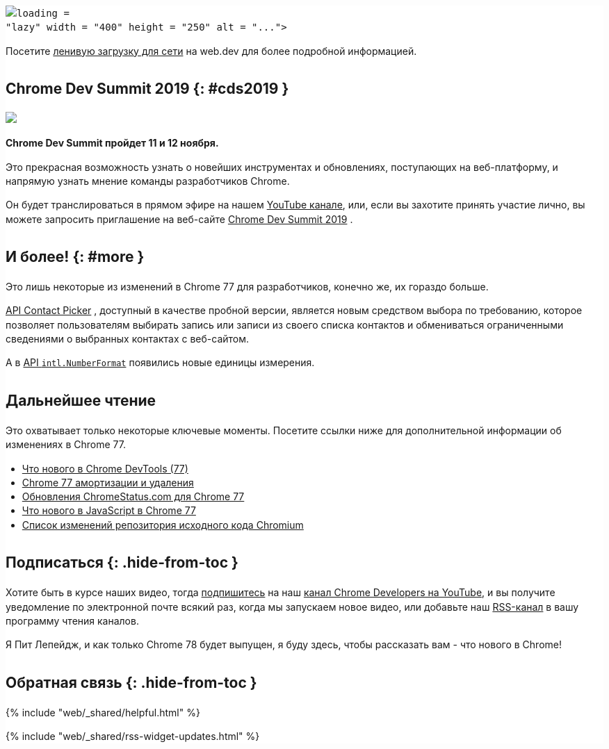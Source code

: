 <pre class="prettyprint lang-html"><img src = "image.jpg" <strong>loading =
"lazy"</strong> width = "400" height = "250" alt = "..."></pre>

Посетите [ленивую загрузку для сети](https://web.dev/native-lazy-loading/) на
web.dev для более подробной информацией.

## Chrome Dev Summit 2019 {: #cds2019 }

<img src="/web/updates/images/2019/09/cds2019.png" class="attempt-right">

**Chrome Dev Summit пройдет 11 и 12 ноября.**

Это прекрасная возможность узнать о новейших инструментах и обновлениях,
поступающих на веб-платформу, и напрямую узнать мнение команды разработчиков
Chrome.

Он будет транслироваться в прямом эфире на нашем [YouTube
канале](https://youtube.com/user/ChromeDevelopers/), или, если вы захотите
принять участие лично, вы можете запросить приглашение на веб-сайте [Chrome Dev
Summit 2019](https://developer.chrome.com/devsummit/) .

## И более! {: #more }

Это лишь некоторые из изменений в Chrome 77 для разработчиков, конечно же, их
гораздо больше.

[API Contact Picker](/web/updates/2019/08/contact-picker) , доступный в качестве
пробной версии, является новым средством выбора по требованию, которое позволяет
пользователям выбирать запись или записи из своего списка контактов и
обмениваться ограниченными сведениями о выбранных контактах с веб-сайтом.

А в [API `intl.NumberFormat`](https://v8.dev/features/intl-numberformat)
появились новые единицы измерения.

## Дальнейшее чтение

Это охватывает только некоторые ключевые моменты. Посетите ссылки ниже для
дополнительной информации об изменениях в Chrome 77.

- [Что нового в Chrome DevTools (77)](/web/updates/2019/07/devtools)
- [Chrome 77 амортизации и удаления](/web/updates/2019/08/chrome-77-deps-rems)
- [Обновления ChromeStatus.com для Chrome
77](https://www.chromestatus.com/features#milestone%3D77)
- [Что нового в JavaScript в Chrome 77](https://v8.dev/blog/v8-release-77)
- [Список изменений репозитория исходного кода
Chromium](https://chromium.googlesource.com/chromium/src/+log/76.0.3809.88..77.0.3865.75)

## Подписаться {: .hide-from-toc }

Хотите быть в курсе наших видео, тогда [подпишитесь](https://goo.gl/6FP1a5) на
наш [канал Chrome Developers на
YouTube](https://www.youtube.com/user/ChromeDevelopers/), и вы получите
уведомление по электронной почте всякий раз, когда мы запускаем новое видео, или
добавьте наш [RSS-канал](/web/shows/rss.xml) в вашу программу чтения каналов.

Я Пит Лепейдж, и как только Chrome 78 будет выпущен, я буду здесь, чтобы
рассказать вам - что нового в Chrome!

## Обратная связь {: .hide-from-toc }

{% include "web/_shared/helpful.html" %}

{% include "web/_shared/rss-widget-updates.html" %}
